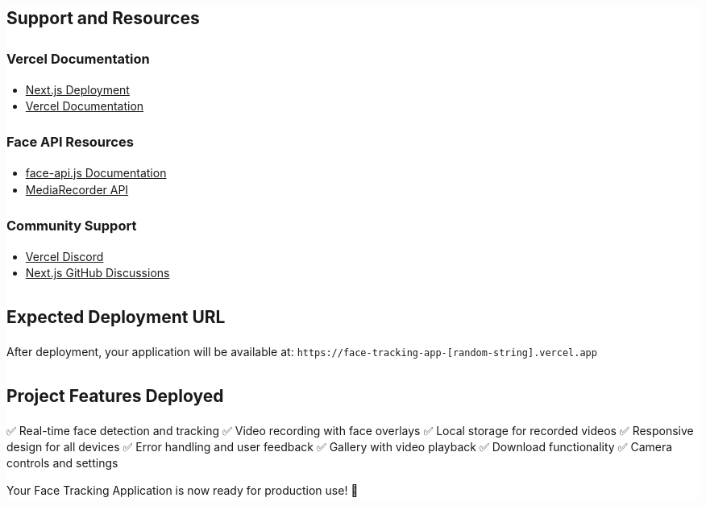 ## Support and Resources

### Vercel Documentation
- [Next.js Deployment](https://nextjs.org/docs/deployment)
- [Vercel Documentation](https://vercel.com/docs)

### Face API Resources
- [face-api.js Documentation](https://github.com/justadudewhohacks/face-api.js)
- [MediaRecorder API](https://developer.mozilla.org/en-US/docs/Web/API/MediaRecorder)

### Community Support
- [Vercel Discord](https://discord.gg/vercel)
- [Next.js GitHub Discussions](https://github.com/vercel/next.js/discussions)

## Expected Deployment URL
After deployment, your application will be available at:
`https://face-tracking-app-[random-string].vercel.app`

## Project Features Deployed
✅ Real-time face detection and tracking
✅ Video recording with face overlays
✅ Local storage for recorded videos
✅ Responsive design for all devices
✅ Error handling and user feedback
✅ Gallery with video playback
✅ Download functionality
✅ Camera controls and settings

Your Face Tracking Application is now ready for production use! 🎉

